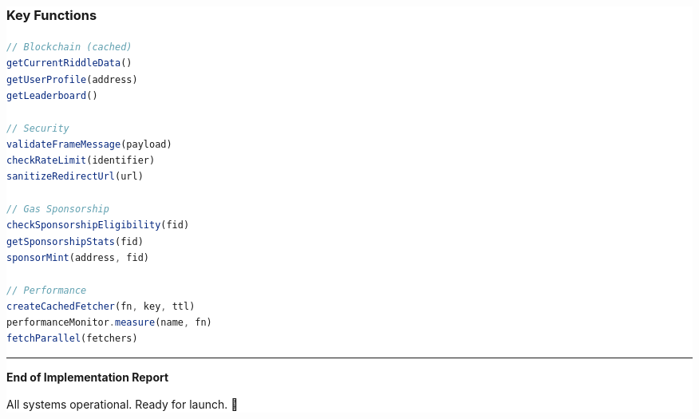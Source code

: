 ### Key Functions
```typescript
// Blockchain (cached)
getCurrentRiddleData()
getUserProfile(address)
getLeaderboard()

// Security
validateFrameMessage(payload)
checkRateLimit(identifier)
sanitizeRedirectUrl(url)

// Gas Sponsorship
checkSponsorshipEligibility(fid)
getSponsorshipStats(fid)
sponsorMint(address, fid)

// Performance
createCachedFetcher(fn, key, ttl)
performanceMonitor.measure(name, fn)
fetchParallel(fetchers)
```

---

**End of Implementation Report**

All systems operational. Ready for launch. 🚀
